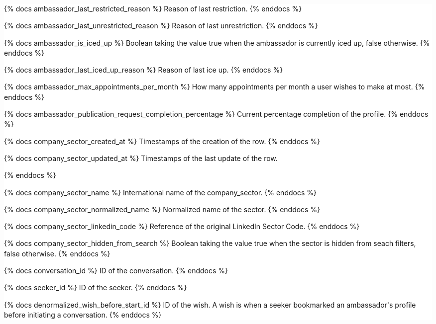 {% docs ambassador_last_restricted_reason %}
Reason of last restriction.
{% enddocs %}

{% docs ambassador_last_unrestricted_reason %}
Reason of last unrestriction.
{% enddocs %}

{% docs ambassador_is_iced_up %}
Boolean taking the value true when the ambassador is currently iced up, false otherwise.
{% enddocs %}

{% docs ambassador_last_iced_up_reason %}
Reason of last ice up.
{% enddocs %}

{% docs ambassador_max_appointments_per_month %}
How many appointments per month a user wishes to make at most.
{% enddocs %}

{% docs ambassador_publication_request_completion_percentage %}
Current percentage completion of the profile.
{% enddocs %}

{% docs company_sector_created_at %}
Timestamps of the creation of the row.
{% enddocs %}

{% docs company_sector_updated_at %}
Timestamps of the last update of the row.

{% enddocs %}

{% docs company_sector_name %}
International name of the company_sector.
{% enddocs %}

{% docs company_sector_normalized_name %}
Normalized name of the sector.
{% enddocs %}

{% docs company_sector_linkedin_code %}
Reference of the original LinkedIn Sector Code.
{% enddocs %}

{% docs company_sector_hidden_from_search %}
Boolean taking the value true when the sector is hidden from seach filters, false otherwise.
{% enddocs %}

{% docs conversation_id %}
ID of the conversation.
{% enddocs %}

{% docs seeker_id %}
ID of the seeker.
{% enddocs %}

{% docs denormalized_wish_before_start_id %}
ID of the wish. A wish is when a seeker bookmarked an ambassador's profile before initiating a conversation.
{% enddocs %}
